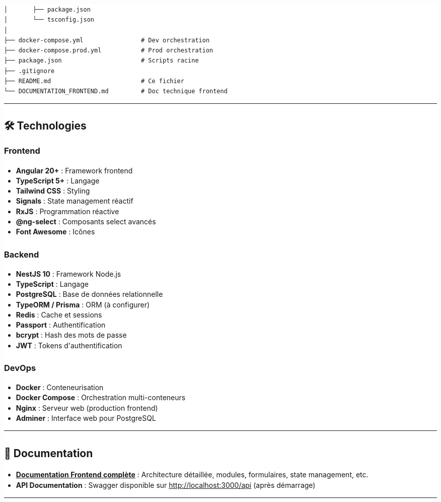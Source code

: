 ```
│       ├── package.json
│       └── tsconfig.json
│
├── docker-compose.yml                # Dev orchestration
├── docker-compose.prod.yml           # Prod orchestration
├── package.json                      # Scripts racine
├── .gitignore
├── README.md                         # Ce fichier
└── DOCUMENTATION_FRONTEND.md         # Doc technique frontend
```

---

## 🛠 Technologies

### Frontend

- **Angular 20+** : Framework frontend
- **TypeScript 5+** : Langage
- **Tailwind CSS** : Styling
- **Signals** : State management réactif
- **RxJS** : Programmation réactive
- **@ng-select** : Composants select avancés
- **Font Awesome** : Icônes

### Backend

- **NestJS 10** : Framework Node.js
- **TypeScript** : Langage
- **PostgreSQL** : Base de données relationnelle
- **TypeORM / Prisma** : ORM (à configurer)
- **Redis** : Cache et sessions
- **Passport** : Authentification
- **bcrypt** : Hash des mots de passe
- **JWT** : Tokens d'authentification

### DevOps

- **Docker** : Conteneurisation
- **Docker Compose** : Orchestration multi-conteneurs
- **Nginx** : Serveur web (production frontend)
- **Adminer** : Interface web pour PostgreSQL

---

## 📖 Documentation

- **[Documentation Frontend complète](./DOCUMENTATION_FRONTEND.md)** : Architecture détaillée, modules, formulaires, state management, etc.
- **API Documentation** : Swagger disponible sur [http://localhost:3000/api](http://localhost:3000/api) (après démarrage)

---